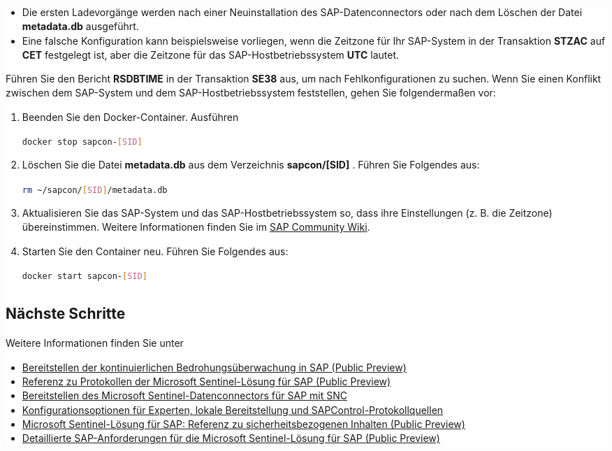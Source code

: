 - Die ersten Ladevorgänge werden nach einer Neuinstallation des SAP-Datenconnectors oder nach dem Löschen der Datei **metadata.db** ausgeführt.
- Eine falsche Konfiguration kann beispielsweise vorliegen, wenn die Zeitzone für Ihr SAP-System in der Transaktion **STZAC** auf **CET** festgelegt ist, aber die Zeitzone für das SAP-Hostbetriebssystem **UTC** lautet.

Führen Sie den Bericht **RSDBTIME** in der Transaktion **SE38** aus, um nach Fehlkonfigurationen zu suchen. Wenn Sie einen Konflikt zwischen dem SAP-System und dem SAP-Hostbetriebssystem feststellen, gehen Sie folgendermaßen vor:

1. Beenden Sie den Docker-Container. Ausführen

    ```bash
    docker stop sapcon-[SID]
    ```

1.  Löschen Sie die Datei **metadata.db** aus dem Verzeichnis **sapcon/[SID]** . Führen Sie Folgendes aus:

    ```bash
    rm ~/sapcon/[SID]/metadata.db
    ```

1. Aktualisieren Sie das SAP-System und das SAP-Hostbetriebssystem so, dass ihre Einstellungen (z. B. die Zeitzone) übereinstimmen. Weitere Informationen finden Sie im [SAP Community Wiki](https://wiki.scn.sap.com/wiki/display/Basis/Time+zone+settings%2C+SAP+vs.+OS+level).

1. Starten Sie den Container neu. Führen Sie Folgendes aus:

    ```bash
    docker start sapcon-[SID]
    ```

## <a name="next-steps"></a>Nächste Schritte

Weitere Informationen finden Sie unter

- [Bereitstellen der kontinuierlichen Bedrohungsüberwachung in SAP (Public Preview)](sap-deploy-solution.md)
- [Referenz zu Protokollen der Microsoft Sentinel-Lösung für SAP (Public Preview)](sap-solution-log-reference.md)
- [Bereitstellen des Microsoft Sentinel-Datenconnectors für SAP mit SNC](sap-solution-deploy-snc.md)
- [Konfigurationsoptionen für Experten, lokale Bereitstellung und SAPControl-Protokollquellen](sap-solution-deploy-alternate.md)
- [Microsoft Sentinel-Lösung für SAP: Referenz zu sicherheitsbezogenen Inhalten (Public Preview)](sap-solution-security-content.md)
- [Detaillierte SAP-Anforderungen für die Microsoft Sentinel-Lösung für SAP (Public Preview)](sap-solution-detailed-requirements.md)
